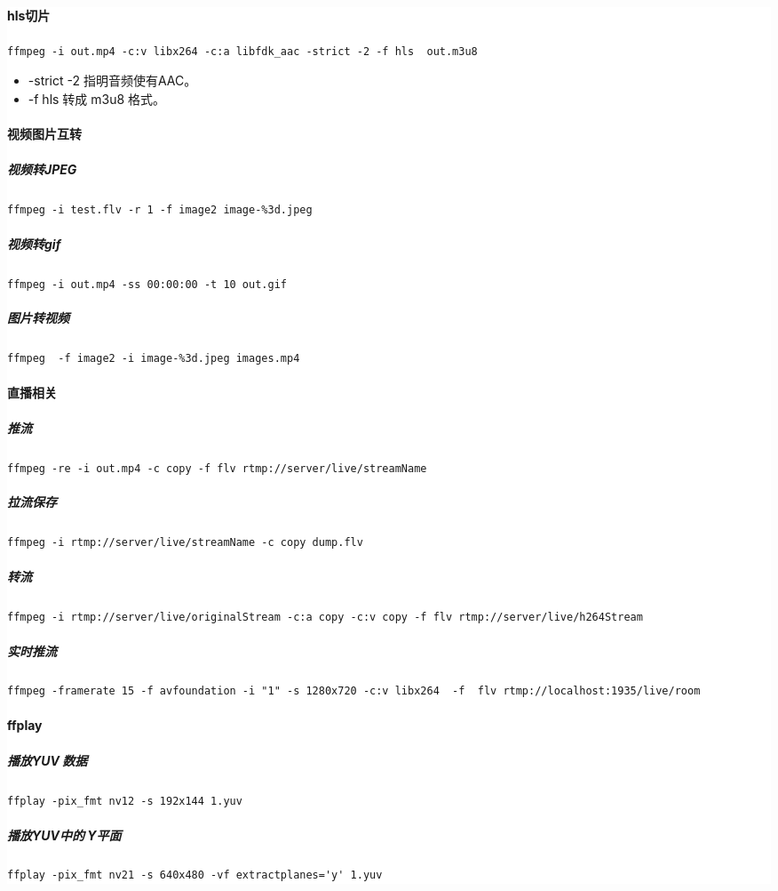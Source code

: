 #### hls切片
``ffmpeg -i out.mp4 -c:v libx264 -c:a libfdk_aac -strict -2 -f hls  out.m3u8``
- -strict -2 指明音频使有AAC。
- -f hls 转成 m3u8 格式。
  

#### 视频图片互转

##### 视频转JPEG
``ffmpeg -i test.flv -r 1 -f image2 image-%3d.jpeg``

##### 视频转gif
``ffmpeg -i out.mp4 -ss 00:00:00 -t 10 out.gif``

##### 图片转视频
``ffmpeg  -f image2 -i image-%3d.jpeg images.mp4``

#### 直播相关

##### 推流
``ffmpeg -re -i out.mp4 -c copy -f flv rtmp://server/live/streamName``

##### 拉流保存
``ffmpeg -i rtmp://server/live/streamName -c copy dump.flv``

##### 转流
``ffmpeg -i rtmp://server/live/originalStream -c:a copy -c:v copy -f flv rtmp://server/live/h264Stream``

##### 实时推流
``ffmpeg -framerate 15 -f avfoundation -i "1" -s 1280x720 -c:v libx264  -f  flv rtmp://localhost:1935/live/room``

#### ffplay

##### 播放YUV 数据
``ffplay -pix_fmt nv12 -s 192x144 1.yuv``

##### 播放YUV中的 Y平面
``ffplay -pix_fmt nv21 -s 640x480 -vf extractplanes='y' 1.yuv``
